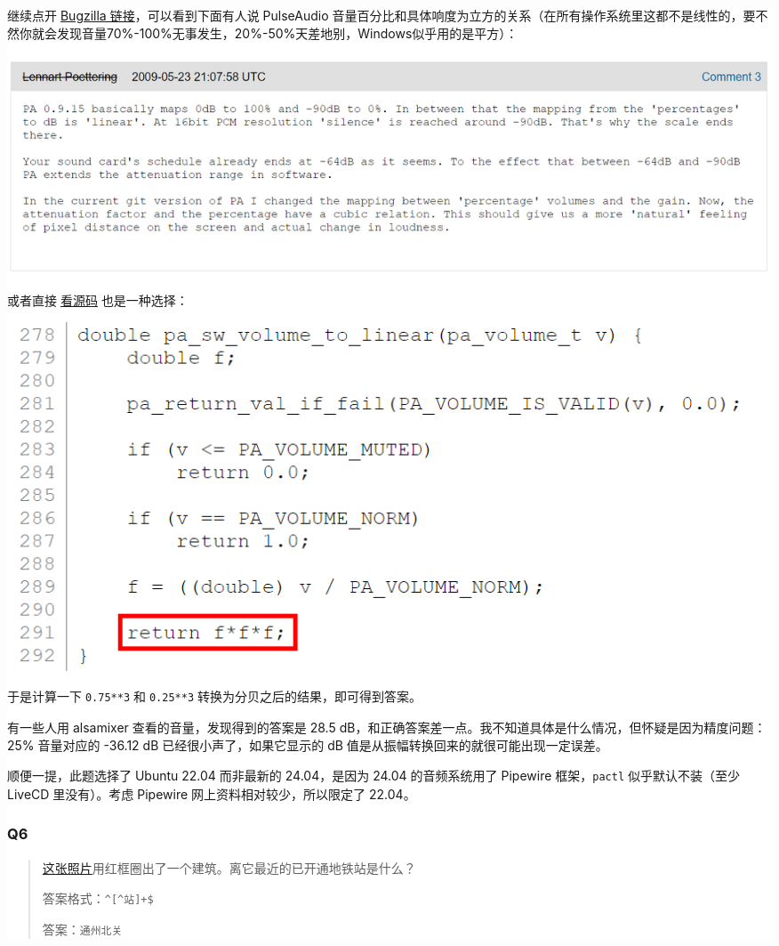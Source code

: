 继续点开 [Bugzilla 链接](https://bugzilla.redhat.com/show_bug.cgi?id=502057)，可以看到下面有人说 PulseAudio 音量百分比和具体响度为立方的关系（在所有操作系统里这都不是线性的，要不然你就会发现音量70%-100%无事发生，20%-50%天差地别，Windows似乎用的是平方）：

![image-20241019210001205](assets/image-20241019210001205.png)

或者直接 [看源码](https://cgit.freedesktop.org/pulseaudio/pulseaudio/tree/src/pulse/volume.c#n278) 也是一种选择：

![image-20241019210139561](assets/image-20241019210139561.png)

于是计算一下 `0.75**3` 和 `0.25**3` 转换为分贝之后的结果，即可得到答案。

有一些人用 alsamixer 查看的音量，发现得到的答案是 28.5 dB，和正确答案差一点。我不知道具体是什么情况，但怀疑是因为精度问题：25% 音量对应的 -36.12 dB 已经很小声了，如果它显示的 dB 值是从振幅转换回来的就很可能出现一定误差。

顺便一提，此题选择了 Ubuntu 22.04 而非最新的 24.04，是因为 24.04 的音频系统用了 Pipewire 框架，`pactl` 似乎默认不装（至少 LiveCD 里没有）。考虑 Pipewire 网上资料相对较少，所以限定了 22.04。

### Q6

> [这张照片](game/static/osint-challenge.webp)用红框圈出了一个建筑。离它最近的已开通地铁站是什么？
>
> 答案格式：`^[^站]+$`
>
> 答案：`通州北关`
